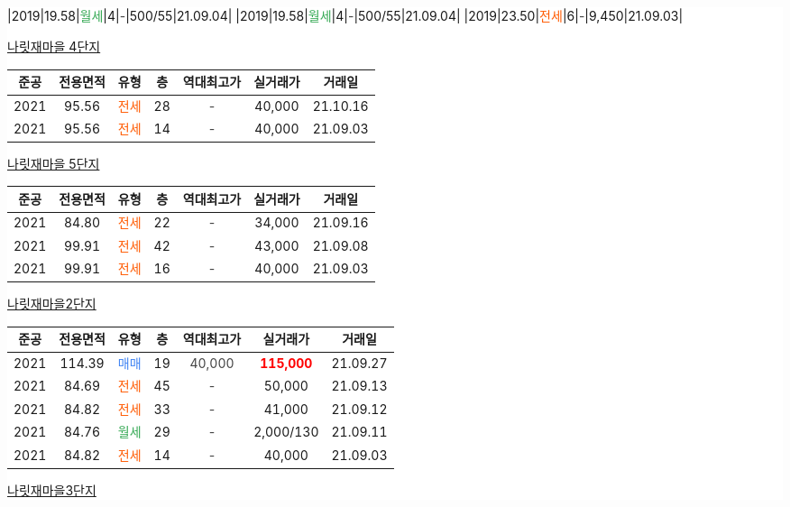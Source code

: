 |2019|19.58|<span style="color:#34A853">월세</span>|4|<span style="color:#444444">-</span>|500/55|21.09.04|
|2019|19.58|<span style="color:#34A853">월세</span>|4|<span style="color:#444444">-</span>|500/55|21.09.04|
|2019|23.50|<span style="color:#FF5A00">전세</span>|6|<span style="color:#444444">-</span>|9,450|21.09.03|

[나릿재마을 4단지](https://search.naver.com/search.naver?query=%EB%82%98%EB%A6%BF%EC%9E%AC%EB%A7%88%EC%9D%84+4%EB%8B%A8%EC%A7%80)

|준공|전용면적|유형|층|역대최고가|실거래가|거래일|
|:---:|:---:|:---:|:---:|:---:|:---:|:---:|
|2021|95.56|<span style="color:#FF5A00">전세</span>|28|<span style="color:#444444">-</span>|40,000|21.10.16|
|2021|95.56|<span style="color:#FF5A00">전세</span>|14|<span style="color:#444444">-</span>|40,000|21.09.03|

[나릿재마을 5단지](https://search.naver.com/search.naver?query=%EB%82%98%EB%A6%BF%EC%9E%AC%EB%A7%88%EC%9D%84+5%EB%8B%A8%EC%A7%80)

|준공|전용면적|유형|층|역대최고가|실거래가|거래일|
|:---:|:---:|:---:|:---:|:---:|:---:|:---:|
|2021|84.80|<span style="color:#FF5A00">전세</span>|22|<span style="color:#444444">-</span>|34,000|21.09.16|
|2021|99.91|<span style="color:#FF5A00">전세</span>|42|<span style="color:#444444">-</span>|43,000|21.09.08|
|2021|99.91|<span style="color:#FF5A00">전세</span>|16|<span style="color:#444444">-</span>|40,000|21.09.03|


<script async src="https://pagead2.googlesyndication.com/pagead/js/adsbygoogle.js"></script>

<ins class="adsbygoogle"
     style="display:block"
     data-ad-client="ca-pub-1142216861245946"
     data-ad-slot="4805727019"
     data-ad-format="auto"
     data-full-width-responsive="true"></ins>
<script>
     (adsbygoogle = window.adsbygoogle || []).push({});
</script>


[나릿재마을2단지](https://search.naver.com/search.naver?query=%EB%82%98%EB%A6%BF%EC%9E%AC%EB%A7%88%EC%9D%842%EB%8B%A8%EC%A7%80)

|준공|전용면적|유형|층|역대최고가|실거래가|거래일|
|:---:|:---:|:---:|:---:|:---:|:---:|:---:|
|2021|114.39|<span style="color:#4285F3">매매</span>|19|<span style="color:#444444">40,000</span>|<b><span style="color:#FF0000">115,000</span></b>|21.09.27|
|2021|84.69|<span style="color:#FF5A00">전세</span>|45|<span style="color:#444444">-</span>|50,000|21.09.13|
|2021|84.82|<span style="color:#FF5A00">전세</span>|33|<span style="color:#444444">-</span>|41,000|21.09.12|
|2021|84.76|<span style="color:#34A853">월세</span>|29|<span style="color:#444444">-</span>|2,000/130|21.09.11|
|2021|84.82|<span style="color:#FF5A00">전세</span>|14|<span style="color:#444444">-</span>|40,000|21.09.03|

[나릿재마을3단지](https://search.naver.com/search.naver?query=%EB%82%98%EB%A6%BF%EC%9E%AC%EB%A7%88%EC%9D%843%EB%8B%A8%EC%A7%80)
